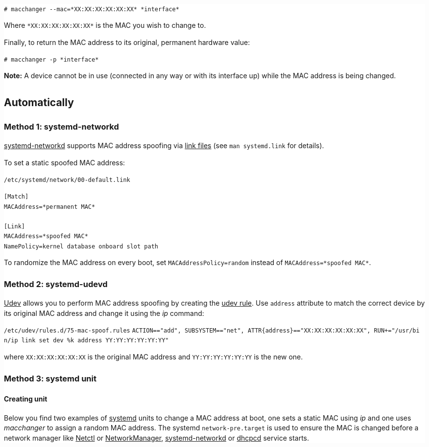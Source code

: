 ```
# macchanger --mac=*XX:XX:XX:XX:XX:XX* *interface*

```

Where `*XX:XX:XX:XX:XX:XX*` is the MAC you wish to change to.

Finally, to return the MAC address to its original, permanent hardware value:

```
# macchanger -p *interface*

```

**Note:** A device cannot be in use (connected in any way or with its interface up) while the MAC address is being changed.

## Automatically

### Method 1: systemd-networkd

[systemd-networkd](/index.php/Systemd-networkd "Systemd-networkd") supports MAC address spoofing via [link files](/index.php/Systemd-networkd#link_files "Systemd-networkd") (see `man systemd.link` for details).

To set a static spoofed MAC address:

 `/etc/systemd/network/00-default.link` 
```
[Match]
MACAddress=*permanent MAC*

[Link]
MACAddress=*spoofed MAC*
NamePolicy=kernel database onboard slot path
```

To randomize the MAC address on every boot, set `MACAddressPolicy=random` instead of `MACAddress=*spoofed MAC*`.

### Method 2: systemd-udevd

[Udev](/index.php/Udev "Udev") allows you to perform MAC address spoofing by creating the [udev rule](/index.php/Udev#Writing_udev_rules "Udev"). Use `address` attribute to match the correct device by its original MAC address and change it using the *ip* command:

 `/etc/udev/rules.d/75-mac-spoof.rules`  `ACTION=="add", SUBSYSTEM=="net", ATTR{address}=="XX:XX:XX:XX:XX:XX", RUN+="/usr/bin/ip link set dev %k address YY:YY:YY:YY:YY:YY"` 

where `XX:XX:XX:XX:XX:XX` is the original MAC address and `YY:YY:YY:YY:YY:YY` is the new one.

### Method 3: systemd unit

#### Creating unit

Below you find two examples of [systemd](/index.php/Systemd "Systemd") units to change a MAC address at boot, one sets a static MAC using *ip* and one uses *macchanger* to assign a random MAC address. The systemd `network-pre.target` is used to ensure the MAC is changed before a network manager like [Netctl](/index.php/Netctl "Netctl") or [NetworkManager](/index.php/NetworkManager "NetworkManager"), [systemd-networkd](/index.php/Systemd-networkd "Systemd-networkd") or [dhcpcd](/index.php/Dhcpcd "Dhcpcd") service starts.
